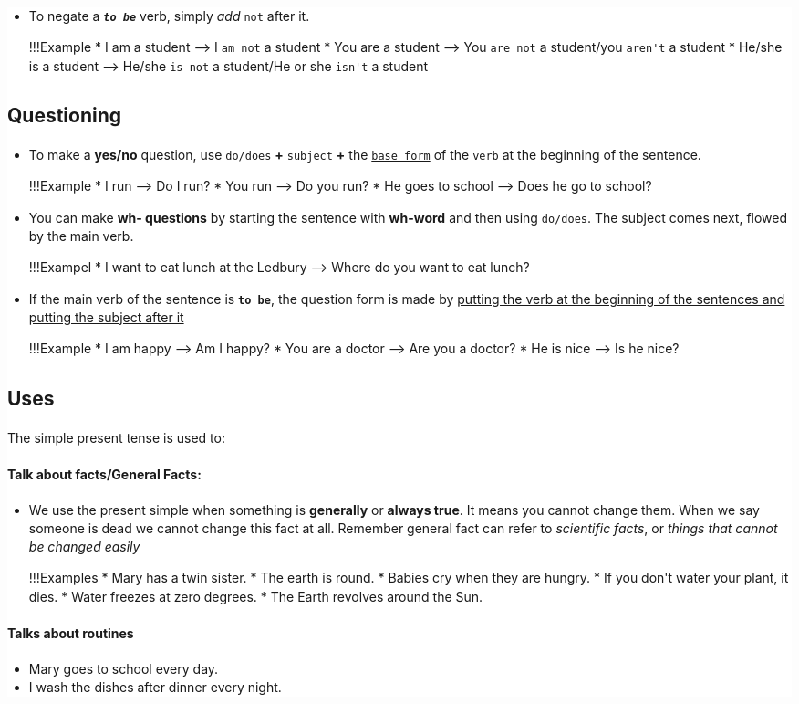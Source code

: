 * To negate a ***`to be`*** verb, simply *add* `not` after it. 

	!!!Example
    	* I am a student  --> I `am not` a student 
    	* You are a student --> You `are not` a student/you `aren't` a student 
    	* He/she is a student --> He/she `is not` a student/He or she `isn't` a student 


## Questioning 

* To make a **yes/no** question, use `do/does` **+** `subject` **+** the <u>`base form`</u> of the `verb` at the beginning of the sentence.

	!!!Example
    	* I run  --> Do I run?
    	* You run --> Do you run?
    	* He goes to school --> Does he go to school?

* You can make **wh- questions** by starting the sentence with **wh-word** and then using `do/does`. The subject comes next, flowed by the main verb.

	!!!Exampel
    	* I want to eat lunch at the Ledbury --> Where do you want to eat lunch?

* If the main verb of the sentence is **`to be`**, the question form is made by <u>putting the verb at the beginning of the sentences and putting the subject after it</u>

	!!!Example
    	* I am happy --> Am I happy?
    	* You are a doctor --> Are you a doctor?
    	* He is nice       --> Is he nice?

## Uses 

The simple present tense is used to: 

#### Talk about facts/General Facts:

* We use the present simple when something is **generally** or **always true**. It means you cannot change them. When we say someone is dead we cannot change this fact at all. Remember general fact can refer to *scientific facts*, or *things that cannot be changed easily*

	!!!Examples
    	* Mary has a twin sister.
    	* The earth is round.
    	* Babies cry when they are hungry.
    	* If you don't water your plant, it dies.
    	* Water freezes at zero degrees.
    	* The Earth revolves around the Sun.


#### Talks about routines 
    
* Mary goes to school every day.
* I wash the dishes after dinner every night. 
